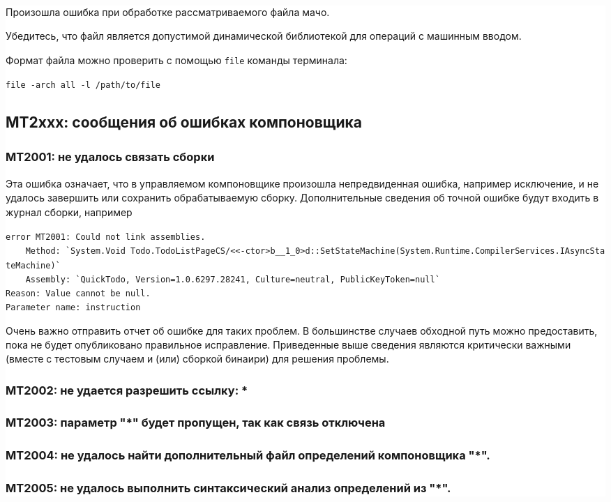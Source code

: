 Произошла ошибка при обработке рассматриваемого файла мачо.

Убедитесь, что файл является допустимой динамической библиотекой для операций с машинным вводом.

Формат файла можно проверить с помощью `file` команды терминала:

```
file -arch all -l /path/to/file
```

## <a name="mt2xxx-linker-error-messages"></a>MT2xxx: сообщения об ошибках компоновщика



<a name="MT2001"></a>

### <a name="mt2001-could-not-link-assemblies"></a>MT2001: не удалось связать сборки

Эта ошибка означает, что в управляемом компоновщике произошла непредвиденная ошибка, например исключение, и не удалось завершить или сохранить обрабатываемую сборку. Дополнительные сведения об точной ошибке будут входить в журнал сборки, например

```
error MT2001: Could not link assemblies.
    Method: `System.Void Todo.TodoListPageCS/<<-ctor>b__1_0>d::SetStateMachine(System.Runtime.CompilerServices.IAsyncStateMachine)`
    Assembly: `QuickTodo, Version=1.0.6297.28241, Culture=neutral, PublicKeyToken=null`
Reason: Value cannot be null.
Parameter name: instruction
```

Очень важно отправить отчет об ошибке для таких проблем. В большинстве случаев обходной путь можно предоставить, пока не будет опубликовано правильное исправление. Приведенные выше сведения являются критически важными (вместе с тестовым случаем и (или) сборкой бинаири) для решения проблемы.

<a name="MT2002"></a>

### <a name="mt2002-can-not-resolve-reference-"></a>MT2002: не удается разрешить ссылку: *

<a name="MT2003"></a>

### <a name="mt2003-option--will-be-ignored-since-linking-is-disabled"></a>MT2003: параметр "*" будет пропущен, так как связь отключена

<a name="MT2004"></a>

### <a name="mt2004-extra-linker-definitions-file--could-not-be-located"></a>MT2004: не удалось найти дополнительный файл определений компоновщика "*".

<a name="MT2005"></a>

### <a name="mt2005-definitions-from--could-not-be-parsed"></a>MT2005: не удалось выполнить синтаксический анализ определений из "*".
